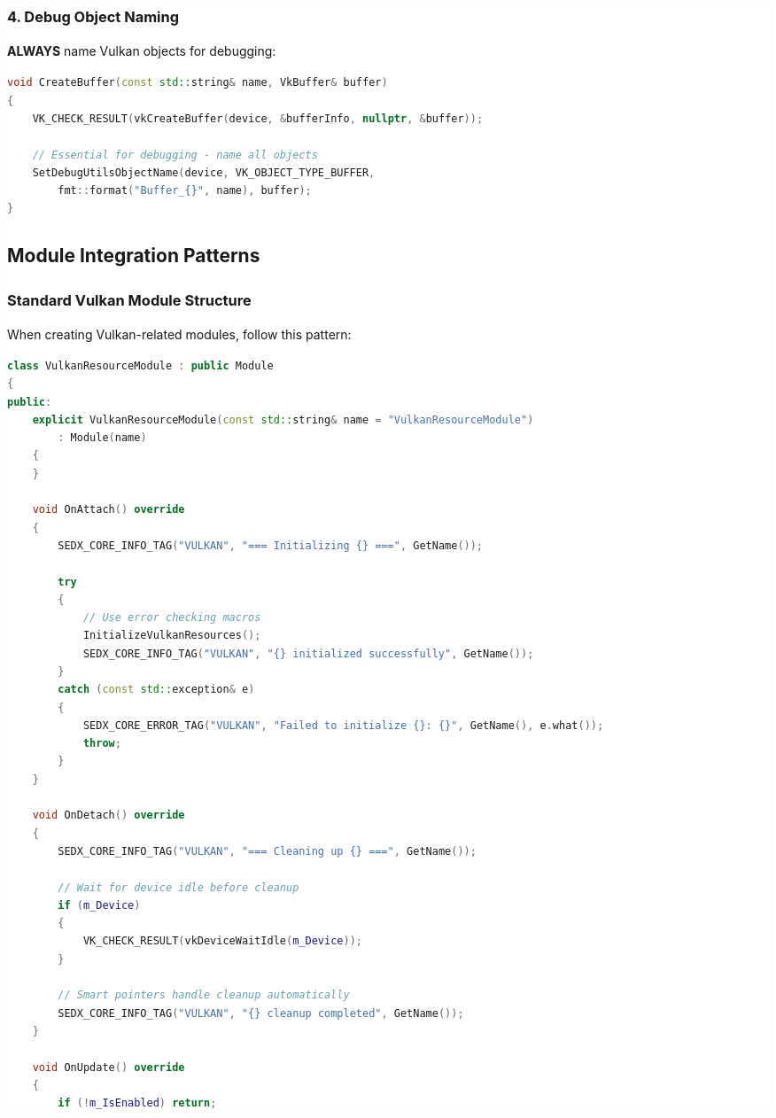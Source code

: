 ### 4. Debug Object Naming

**ALWAYS** name Vulkan objects for debugging:

```cpp
void CreateBuffer(const std::string& name, VkBuffer& buffer)
{
    VK_CHECK_RESULT(vkCreateBuffer(device, &bufferInfo, nullptr, &buffer));
    
    // Essential for debugging - name all objects
    SetDebugUtilsObjectName(device, VK_OBJECT_TYPE_BUFFER, 
        fmt::format("Buffer_{}", name), buffer);
}
```

## Module Integration Patterns

### Standard Vulkan Module Structure

When creating Vulkan-related modules, follow this pattern:

```cpp
class VulkanResourceModule : public Module
{
public:
    explicit VulkanResourceModule(const std::string& name = "VulkanResourceModule")
        : Module(name)
    {
    }
    
    void OnAttach() override
    {
        SEDX_CORE_INFO_TAG("VULKAN", "=== Initializing {} ===", GetName());
        
        try
        {
            // Use error checking macros
            InitializeVulkanResources();
            SEDX_CORE_INFO_TAG("VULKAN", "{} initialized successfully", GetName());
        }
        catch (const std::exception& e)
        {
            SEDX_CORE_ERROR_TAG("VULKAN", "Failed to initialize {}: {}", GetName(), e.what());
            throw;
        }
    }
    
    void OnDetach() override
    {
        SEDX_CORE_INFO_TAG("VULKAN", "=== Cleaning up {} ===", GetName());
        
        // Wait for device idle before cleanup
        if (m_Device)
        {
            VK_CHECK_RESULT(vkDeviceWaitIdle(m_Device));
        }
        
        // Smart pointers handle cleanup automatically
        SEDX_CORE_INFO_TAG("VULKAN", "{} cleanup completed", GetName());
    }
    
    void OnUpdate() override
    {
        if (!m_IsEnabled) return;
```